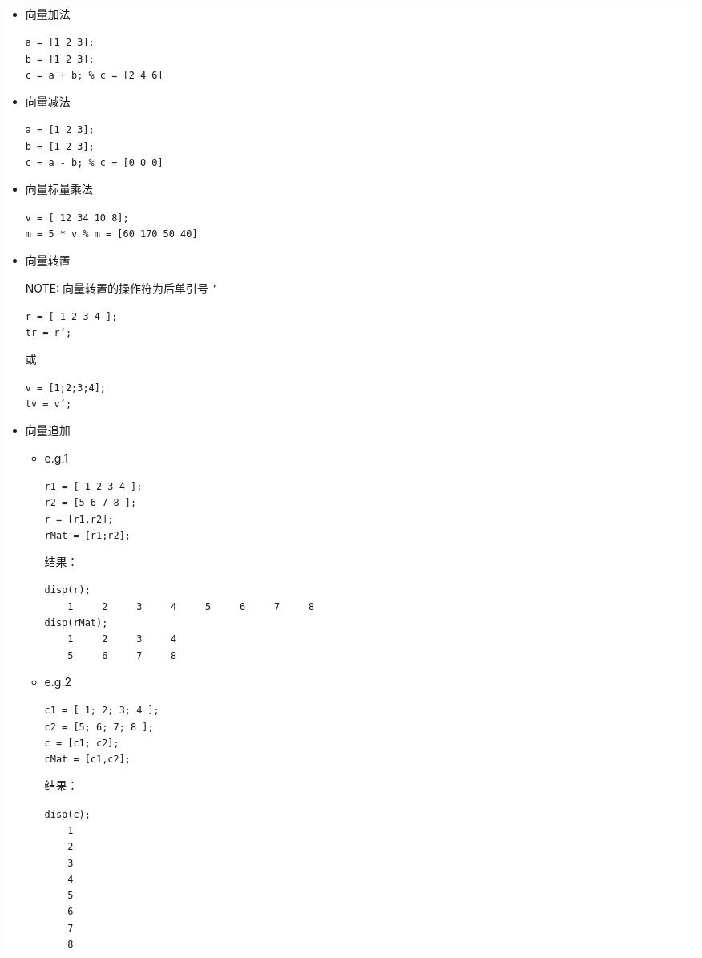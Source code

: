 - 向量加法
  ```
  a = [1 2 3];
  b = [1 2 3];
  c = a + b; % c = [2 4 6]
  ```
- 向量减法
  ```
  a = [1 2 3];
  b = [1 2 3];
  c = a - b; % c = [0 0 0]
  ```
- 向量标量乘法
  ```
  v = [ 12 34 10 8];
  m = 5 * v % m = [60 170 50 40]
  ```
- 向量转置

  NOTE: 向量转置的操作符为后单引号 `’`
  ```
  r = [ 1 2 3 4 ];
  tr = r’;
  ```
  或
  ```
  v = [1;2;3;4];
  tv = v’;
  ```
- 向量追加

  - e.g.1
    ```
    r1 = [ 1 2 3 4 ];
    r2 = [5 6 7 8 ];
    r = [r1,r2];
    rMat = [r1;r2];
    ```
    结果：
    ```
    disp(r);
        1     2     3     4     5     6     7     8
    disp(rMat);
        1     2     3     4
        5     6     7     8

    ```
  - e.g.2
    ```
    c1 = [ 1; 2; 3; 4 ];
    c2 = [5; 6; 7; 8 ];
    c = [c1; c2];
    cMat = [c1,c2];
    ```
    结果：
    ```
    disp(c);
        1
        2
        3
        4
        5
        6
        7
        8
